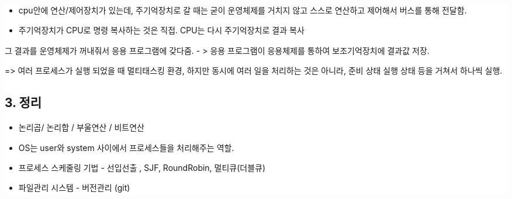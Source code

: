 * cpu안에 연산/제어장치가 있는데, 주기억장치로 갈 때는 굳이 운영체제를 거치지 않고 스스로 연산하고 제어해서 버스를 통해 전달함.


* 주기억장치가 CPU로 명령 복사하는 것은 직접. CPU는 다시 주기억장치로 결과 복사

그 결과를 운영체제가 꺼내줘서 응용 프로그램에 갖다줌. - > 응용 프로그램이 응용체제를 통하여 보조기억장치에 결과값 저장.

=> 여러 프로세스가 실행 되었을 때 멀티태스킹 환경, 하지만 동시에 여러 일을 처리하는 것은 아니라, 준비 상태 실행 상태 등을 거쳐서 하나씩 실행.

## 3. 정리
- 논리곱/ 논리합 / 부울연산 / 비트연산

- OS는 user와 system 사이에서 프로세스들을 처리해주는 역할.
- 프로세스 스케줄링 기법 - 선입선출 , SJF, RoundRobin, 멀티큐(더블큐)
- 파일관리 시스템 - 버전관리 (git)
